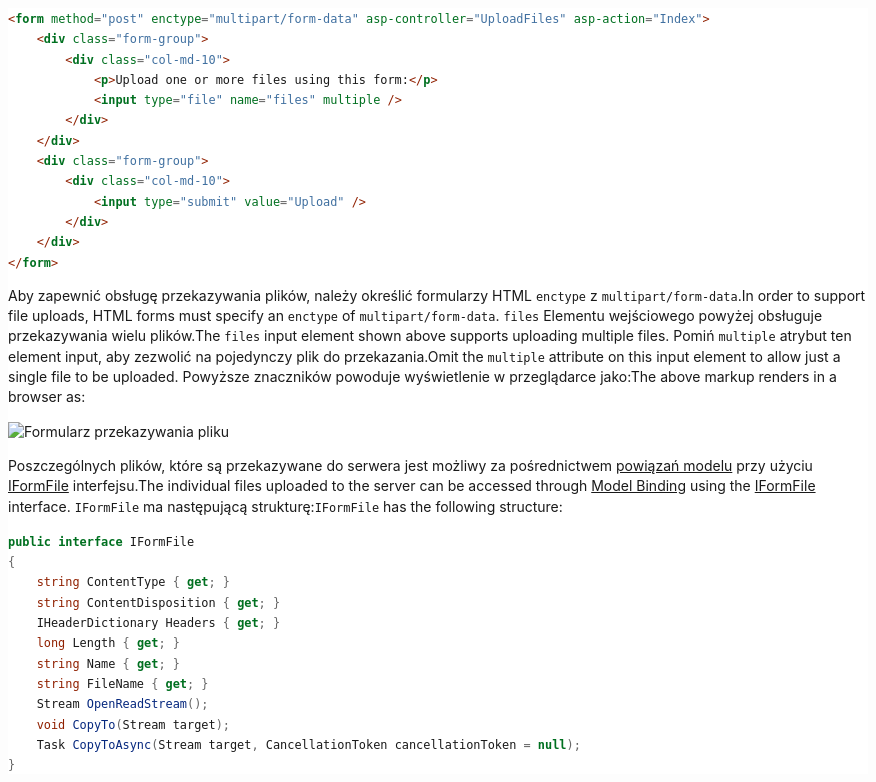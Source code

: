 ```html
<form method="post" enctype="multipart/form-data" asp-controller="UploadFiles" asp-action="Index">
    <div class="form-group">
        <div class="col-md-10">
            <p>Upload one or more files using this form:</p>
            <input type="file" name="files" multiple />
        </div>
    </div>
    <div class="form-group">
        <div class="col-md-10">
            <input type="submit" value="Upload" />
        </div>
    </div>
</form>
```

<span data-ttu-id="2b6aa-110">Aby zapewnić obsługę przekazywania plików, należy określić formularzy HTML `enctype` z `multipart/form-data`.</span><span class="sxs-lookup"><span data-stu-id="2b6aa-110">In order to support file uploads, HTML forms must specify an `enctype` of `multipart/form-data`.</span></span> <span data-ttu-id="2b6aa-111">`files` Elementu wejściowego powyżej obsługuje przekazywania wielu plików.</span><span class="sxs-lookup"><span data-stu-id="2b6aa-111">The `files` input element shown above supports uploading multiple files.</span></span> <span data-ttu-id="2b6aa-112">Pomiń `multiple` atrybut ten element input, aby zezwolić na pojedynczy plik do przekazania.</span><span class="sxs-lookup"><span data-stu-id="2b6aa-112">Omit the `multiple` attribute on this input element to allow just a single file to be uploaded.</span></span> <span data-ttu-id="2b6aa-113">Powyższe znaczników powoduje wyświetlenie w przeglądarce jako:</span><span class="sxs-lookup"><span data-stu-id="2b6aa-113">The above markup renders in a browser as:</span></span>

![Formularz przekazywania pliku](file-uploads/_static/upload-form.png)

<span data-ttu-id="2b6aa-115">Poszczególnych plików, które są przekazywane do serwera jest możliwy za pośrednictwem [powiązań modelu](xref:mvc/models/model-binding) przy użyciu [IFormFile](/dotnet/api/microsoft.aspnetcore.http.iformfile) interfejsu.</span><span class="sxs-lookup"><span data-stu-id="2b6aa-115">The individual files uploaded to the server can be accessed through [Model Binding](xref:mvc/models/model-binding) using the [IFormFile](/dotnet/api/microsoft.aspnetcore.http.iformfile) interface.</span></span> <span data-ttu-id="2b6aa-116">`IFormFile` ma następującą strukturę:</span><span class="sxs-lookup"><span data-stu-id="2b6aa-116">`IFormFile` has the following structure:</span></span>

```csharp
public interface IFormFile
{
    string ContentType { get; }
    string ContentDisposition { get; }
    IHeaderDictionary Headers { get; }
    long Length { get; }
    string Name { get; }
    string FileName { get; }
    Stream OpenReadStream();
    void CopyTo(Stream target);
    Task CopyToAsync(Stream target, CancellationToken cancellationToken = null);
}
```
